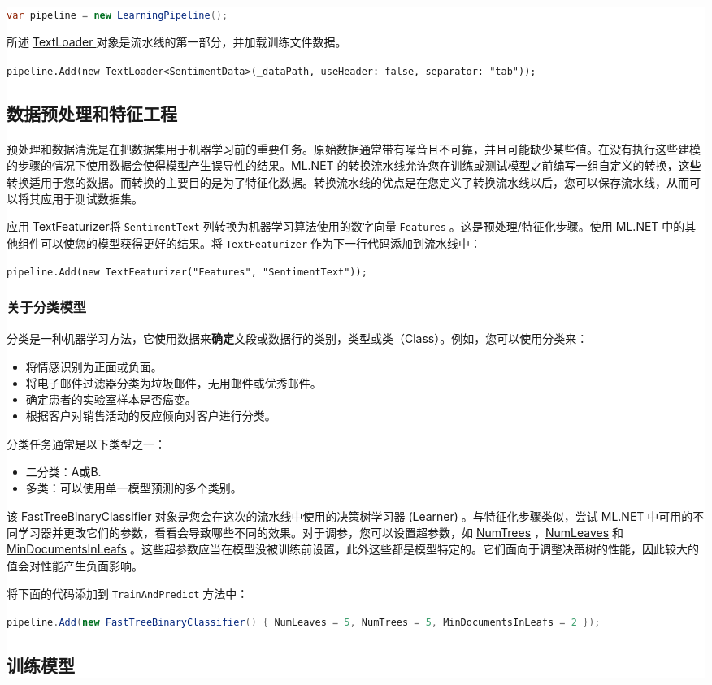 ```C#
var pipeline = new LearningPipeline();
```

所述 [TextLoader<TInput> ](https://docs.microsoft.com/en-us/dotnet/api/microsoft.ml.textloader-1)对象是流水线的第一部分，并加载训练文件数据。 

```
pipeline.Add(new TextLoader<SentimentData>(_dataPath, useHeader: false, separator: "tab"));
```

## 数据预处理和特征工程

预处理和数据清洗是在把数据集用于机器学习前的重要任务。原始数据通常带有噪音且不可靠，并且可能缺少某些值。在没有执行这些建模的步骤的情况下使用数据会使得模型产生误导性的结果。ML.NET 的转换流水线允许您在训练或测试模型之前编写一组自定义的转换，这些转换适用于您的数据。而转换的主要目的是为了特征化数据。转换流水线的优点是在您定义了转换流水线以后，您可以保存流水线，从而可以将其应用于测试数据集。

应用 [TextFeaturizer](https://docs.microsoft.com/en-us/dotnet/api/microsoft.ml.transforms.textfeaturizer)将 `SentimentText` 列转换为机器学习算法使用的数字向量 `Features` 。这是预处理/特征化步骤。使用 ML.NET 中的其他组件可以使您的模型获得更好的结果。将 `TextFeaturizer` 作为下一行代码添加到流水线中：

```
pipeline.Add(new TextFeaturizer("Features", "SentimentText"));
```

### 关于分类模型

分类是一种机器学习方法，它使用数据来**确定**文段或数据行的类别，类型或类（Class）。例如，您可以使用分类来：

- 将情感识别为正面或负面。
- 将电子邮件过滤器分类为垃圾邮件，无用邮件或优秀邮件。
- 确定患者的实验室样本是否癌变。
- 根据客户对销售活动的反应倾向对客户进行分类。

分类任务通常是以下类型之一：

- 二分类：A或B.
- 多类：可以使用单一模型预测的多个类别。

该 [FastTreeBinaryClassifier](https://docs.microsoft.com/en-us/dotnet/api/microsoft.ml.trainers.fasttreebinaryclassifier) 对象是您会在这次的流水线中使用的决策树学习器 (Learner) 。与特征化步骤类似，尝试 ML.NET 中可用的不同学习器并更改它们的参数，看看会导致哪些不同的效果。对于调参，您可以设置超参数，如 [NumTrees](https://docs.microsoft.com/en-us/dotnet/api/microsoft.ml.trainers.fasttreebinaryclassifier.numtrees#Microsoft_ML_Trainers_FastTreeBinaryClassifier_NumTrees) ，[NumLeaves](https://docs.microsoft.com/en-us/dotnet/api/microsoft.ml.trainers.fasttreebinaryclassifier.numleaves#Microsoft_ML_Trainers_FastTreeBinaryClassifier_NumLeaves) 和 [MinDocumentsInLeafs](https://docs.microsoft.com/en-us/dotnet/api/microsoft.ml.trainers.fasttreebinaryclassifier.mindocumentsinleafs#Microsoft_ML_Trainers_FastTreeBinaryClassifier_MinDocumentsInLeafs) 。这些超参数应当在模型没被训练前设置，此外这些都是模型特定的。它们面向于调整决策树的性能，因此较大的值会对性能产生负面影响。

将下面的代码添加到 `TrainAndPredict` 方法中：

```c#
pipeline.Add(new FastTreeBinaryClassifier() { NumLeaves = 5, NumTrees = 5, MinDocumentsInLeafs = 2 });
```

## 训练模型
